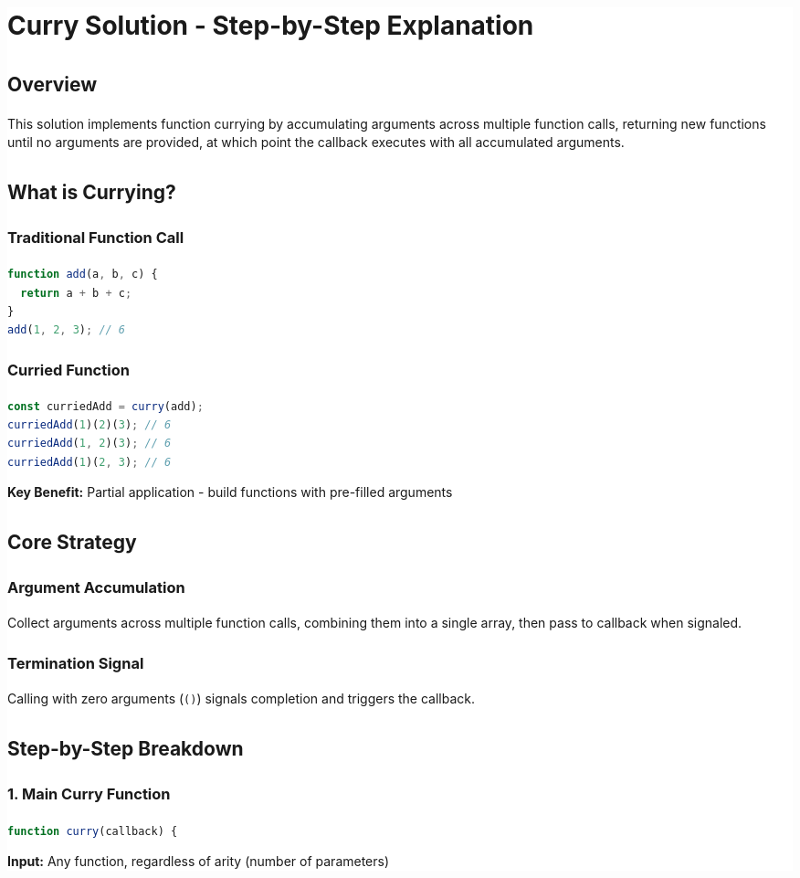 # Curry Solution - Step-by-Step Explanation

## Overview

This solution implements function currying by accumulating arguments across multiple function calls, returning new functions until no arguments are provided, at which point the callback executes with all accumulated arguments.

## What is Currying?

### **Traditional Function Call**

```javascript
function add(a, b, c) {
  return a + b + c;
}
add(1, 2, 3); // 6
```

### **Curried Function**

```javascript
const curriedAdd = curry(add);
curriedAdd(1)(2)(3); // 6
curriedAdd(1, 2)(3); // 6
curriedAdd(1)(2, 3); // 6
```

**Key Benefit:** Partial application - build functions with pre-filled arguments

## Core Strategy

### **Argument Accumulation**

Collect arguments across multiple function calls, combining them into a single array, then pass to callback when signaled.

### **Termination Signal**

Calling with zero arguments (`()`) signals completion and triggers the callback.

## Step-by-Step Breakdown

### 1. **Main Curry Function**

```javascript
function curry(callback) {
```

**Input:** Any function, regardless of arity (number of parameters)
